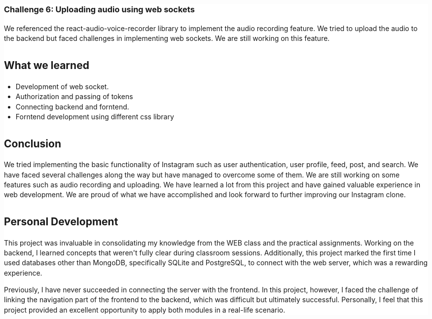 ### Challenge 6: Uploading audio using web sockets

We referenced the react-audio-voice-recorder library to implement the audio recording feature. We tried to upload the audio to the backend but faced challenges in implementing web sockets. We are still working on this feature.

## What we learned

- Development of web socket.
- Authorization and passing of tokens
- Connecting backend and forntend.
- Forntend development using different css library 

## Conclusion

We tried implementing the basic functionality of Instagram such as user authentication, user profile, feed, post, and search. We have faced several challenges along the way but have managed to overcome some of them. We are still working on some features such as audio recording and uploading. We have learned a lot from this project and have gained valuable experience in web development. We are proud of what we have accomplished and look forward to further improving our Instagram clone.

## Personal Development

This project was invaluable in consolidating my knowledge from the WEB class and the practical assignments. Working on the backend, I learned concepts that weren't fully clear during classroom sessions. Additionally, this project marked the first time I used databases other than MongoDB, specifically SQLite and PostgreSQL, to connect with the web server, which was a rewarding experience.

Previously, I have never succeeded in connecting the server with the frontend. In this project, however, I faced the challenge of linking the navigation part of the frontend to the backend, which was difficult but ultimately successful. Personally, I feel that this project provided an excellent opportunity to apply both modules in a real-life scenario. 